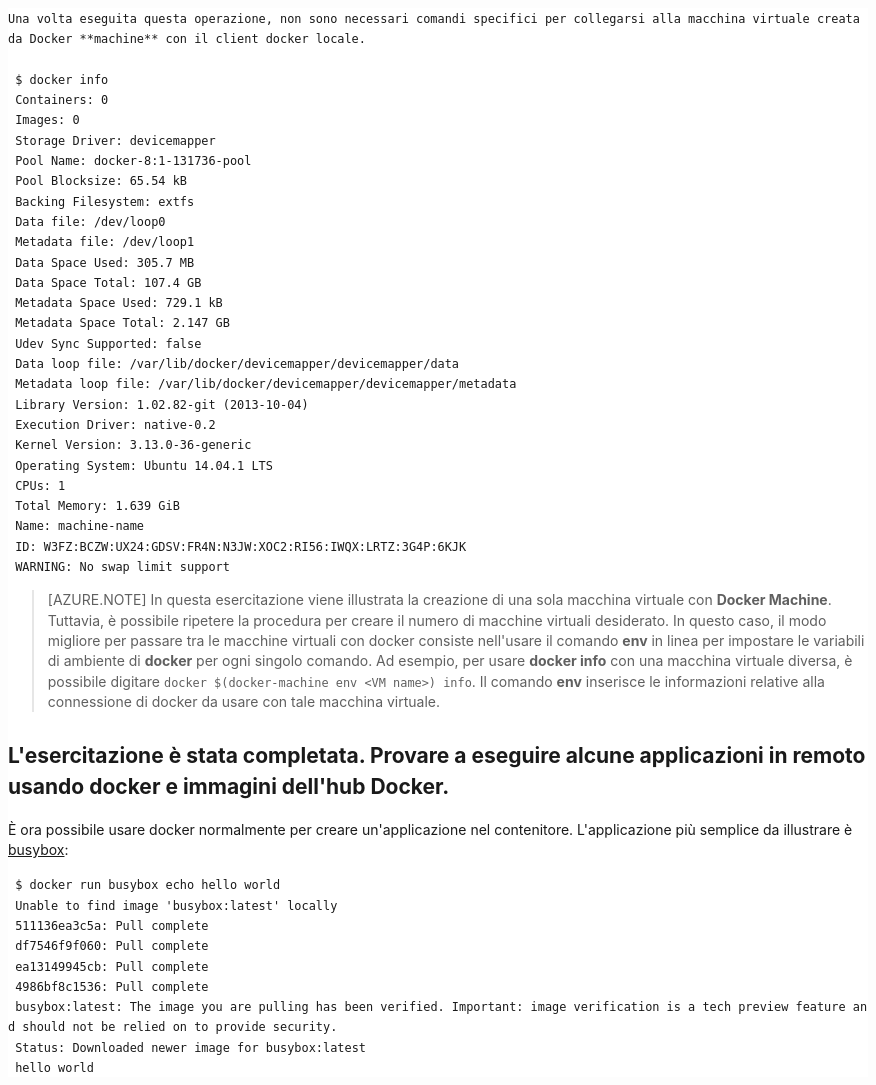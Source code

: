 	Una volta eseguita questa operazione, non sono necessari comandi specifici per collegarsi alla macchina virtuale creata da Docker **machine** con il client docker locale.

	 $ docker info
	 Containers: 0
	 Images: 0
	 Storage Driver: devicemapper
	 Pool Name: docker-8:1-131736-pool
	 Pool Blocksize: 65.54 kB
	 Backing Filesystem: extfs
	 Data file: /dev/loop0
	 Metadata file: /dev/loop1
	 Data Space Used: 305.7 MB
	 Data Space Total: 107.4 GB
	 Metadata Space Used: 729.1 kB
	 Metadata Space Total: 2.147 GB
	 Udev Sync Supported: false
	 Data loop file: /var/lib/docker/devicemapper/devicemapper/data
	 Metadata loop file: /var/lib/docker/devicemapper/devicemapper/metadata
	 Library Version: 1.02.82-git (2013-10-04)
	 Execution Driver: native-0.2
	 Kernel Version: 3.13.0-36-generic
	 Operating System: Ubuntu 14.04.1 LTS
	 CPUs: 1
	 Total Memory: 1.639 GiB
	 Name: machine-name
	 ID: W3FZ:BCZW:UX24:GDSV:FR4N:N3JW:XOC2:RI56:IWQX:LRTZ:3G4P:6KJK
	 WARNING: No swap limit support

> [AZURE.NOTE] In questa esercitazione viene illustrata la creazione di una sola macchina virtuale con **Docker Machine**. Tuttavia, è possibile ripetere la procedura per creare il numero di macchine virtuali desiderato. In questo caso, il modo migliore per passare tra le macchine virtuali con docker consiste nell'usare il comando **env** in linea per impostare le variabili di ambiente di **docker** per ogni singolo comando. Ad esempio, per usare **docker info** con una macchina virtuale diversa, è possibile digitare `docker $(docker-machine env <VM name>) info`. Il comando **env** inserisce le informazioni relative alla connessione di docker da usare con tale macchina virtuale.

## L'esercitazione è stata completata. Provare a eseguire alcune applicazioni in remoto usando docker e immagini dell'hub Docker.

È ora possibile usare docker normalmente per creare un'applicazione nel contenitore. L'applicazione più semplice da illustrare è [busybox](https://registry.hub.docker.com/_/busybox/):
 
	 $ docker run busybox echo hello world
	 Unable to find image 'busybox:latest' locally
	 511136ea3c5a: Pull complete 
	 df7546f9f060: Pull complete 
	 ea13149945cb: Pull complete 
	 4986bf8c1536: Pull complete 
	 busybox:latest: The image you are pulling has been verified. Important: image verification is a tech preview feature and should not be relied on to provide security.
	 Status: Downloaded newer image for busybox:latest
	 hello world


[nginx]: ./media/virtual-machines-docker-machine/nginxondocker.png
[portalsettingsitem]: ./media/virtual-machines-docker-machine/portalsettingsitem.png
[managementcertificatesitem]: ./media/virtual-machines-docker-machine/managementcertificatesitem.png
[uploaditem]: ./media/virtual-machines-docker-machine/uploaditem.png
[Collegamento 1 a un altro argomento della documentazione di azure.microsoft.com]: ../virtual-machines-windows-tutorial/
[Collegamento 2 a un altro argomento della documentazione di azure.microsoft.com]: ../web-sites-custom-domain-name/
[Collegamento 3 a un altro argomento della documentazione di azure.microsoft.com]: ../storage-whatis-account/